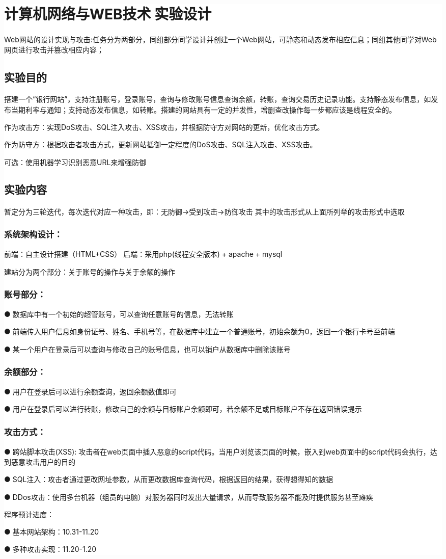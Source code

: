 # 计算机网络与WEB技术 实验设计

Web网站的设计实现与攻击:任务分为两部分，同组部分同学设计并创建一个Web网站，可静态和动态发布相应信息；同组其他同学对Web网页进行攻击并篡改相应内容；


## 实验目的

搭建一个“银行网站”，支持注册账号，登录账号，查询与修改账号信息查询余额，转账，查询交易历史记录功能。支持静态发布信息，如发布当期利率与通知；支持动态发布信息，如转账。搭建的网站具有一定的并发性，增删查改操作每一步都应该是线程安全的。

作为攻击方：实现DoS攻击、SQL注入攻击、XSS攻击，并根据防守方对网站的更新，优化攻击方式。

作为防守方：根据攻击者攻击方式，更新网站抵御一定程度的DoS攻击、SQL注入攻击、XSS攻击。

可选：使用机器学习识别恶意URL来增强防御

## 实验内容

暂定分为三轮迭代，每次迭代对应一种攻击，即：无防御->受到攻击->防御攻击
其中的攻击形式从上面所列举的攻击形式中选取

### 系统架构设计：
前端：自主设计搭建（HTML+CSS）
后端：采用php(线程安全版本) + apache + mysql

建站分为两个部分：关于账号的操作与关于余额的操作

### 账号部分：

● 数据库中有一个初始的超管账号，可以查询任意账号的信息，无法转账

● 前端传入用户信息如身份证号、姓名、手机号等，在数据库中建立一个普通账号，初始余额为0，返回一个银行卡号至前端

● 某一个用户在登录后可以查询与修改自己的账号信息，也可以销户从数据库中删除该账号


### 余额部分：

● 用户在登录后可以进行余额查询，返回余额数值即可

● 用户在登录后可以进行转账，修改自己的余额与目标账户余额即可，若余额不足或目标账户不存在返回错误提示


### 攻击方式：

● 跨站脚本攻击(XSS): 攻击者在web页面中插入恶意的script代码。当用户浏览该页面的时候，嵌入到web页面中的script代码会执行，达到恶意攻击用户的目的

● SQL注入：攻击者通过更改网址参数，从而更改数据库查询代码，根据返回的结果，获得想得知的数据

● DDos攻击：使用多台机器（组员的电脑）对服务器同时发出大量请求，从而导致服务器不能及时提供服务甚至瘫痪


程序预计进度：

● 基本网站架构：10.31-11.20

● 多种攻击实现：11.20-1.20
